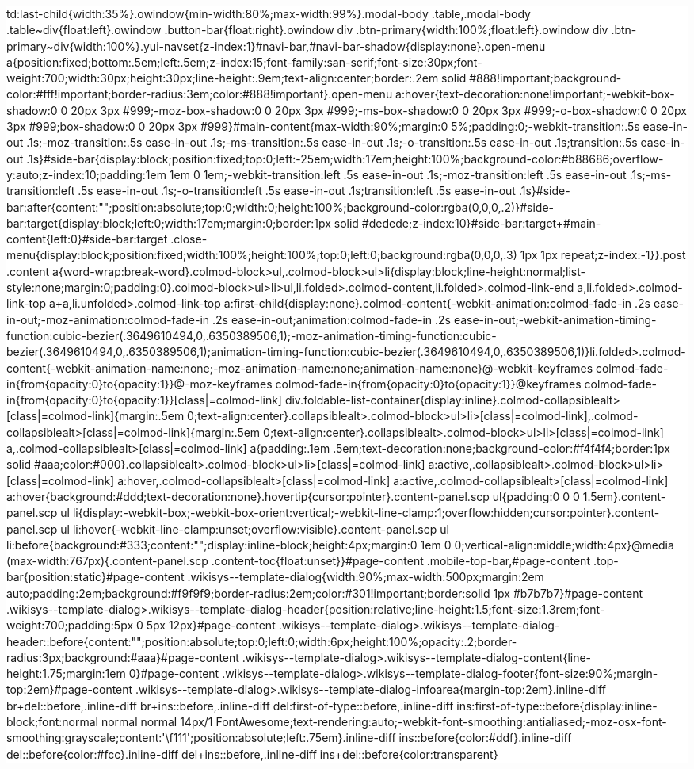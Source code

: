 td:last-child{width:35%}.owindow{min-width:80%;max-width:99%}.modal-body .table,.modal-body .table~div{float:left}.owindow .button-bar{float:right}.owindow div .btn-primary{width:100%;float:left}.owindow div .btn-primary~div{width:100%}.yui-navset{z-index:1}#navi-bar,#navi-bar-shadow{display:none}.open-menu a{position:fixed;bottom:.5em;left:.5em;z-index:15;font-family:san-serif;font-size:30px;font-weight:700;width:30px;height:30px;line-height:.9em;text-align:center;border:.2em solid #888!important;background-color:#fff!important;border-radius:3em;color:#888!important}.open-menu a:hover{text-decoration:none!important;-webkit-box-shadow:0 0 20px 3px #999;-moz-box-shadow:0 0 20px 3px #999;-ms-box-shadow:0 0 20px 3px #999;-o-box-shadow:0 0 20px 3px #999;box-shadow:0 0 20px 3px #999}#main-content{max-width:90%;margin:0 5%;padding:0;-webkit-transition:.5s ease-in-out .1s;-moz-transition:.5s ease-in-out .1s;-ms-transition:.5s ease-in-out .1s;-o-transition:.5s ease-in-out .1s;transition:.5s ease-in-out .1s}#side-bar{display:block;position:fixed;top:0;left:-25em;width:17em;height:100%;background-color:#b88686;overflow-y:auto;z-index:10;padding:1em 1em 0 1em;-webkit-transition:left .5s ease-in-out .1s;-moz-transition:left .5s ease-in-out .1s;-ms-transition:left .5s ease-in-out .1s;-o-transition:left .5s ease-in-out .1s;transition:left .5s ease-in-out .1s}#side-bar:after{content:"";position:absolute;top:0;width:0;height:100%;background-color:rgba(0,0,0,.2)}#side-bar:target{display:block;left:0;width:17em;margin:0;border:1px solid #dedede;z-index:10}#side-bar:target+#main-content{left:0}#side-bar:target .close-menu{display:block;position:fixed;width:100%;height:100%;top:0;left:0;background:rgba(0,0,0,.3) 1px 1px repeat;z-index:-1}}.post .content a{word-wrap:break-word}.colmod-block>ul,.colmod-block>ul>li{display:block;line-height:normal;list-style:none;margin:0;padding:0}.colmod-block>ul>li>ul,li.folded>.colmod-content,li.folded>.colmod-link-end a,li.folded>.colmod-link-top a+a,li.unfolded>.colmod-link-top a:first-child{display:none}.colmod-content{-webkit-animation:colmod-fade-in .2s ease-in-out;-moz-animation:colmod-fade-in .2s ease-in-out;animation:colmod-fade-in .2s ease-in-out;-webkit-animation-timing-function:cubic-bezier(.3649610494,0,.6350389506,1);-moz-animation-timing-function:cubic-bezier(.3649610494,0,.6350389506,1);animation-timing-function:cubic-bezier(.3649610494,0,.6350389506,1)}li.folded>.colmod-content{-webkit-animation-name:none;-moz-animation-name:none;animation-name:none}@-webkit-keyframes colmod-fade-in{from{opacity:0}to{opacity:1}}@-moz-keyframes colmod-fade-in{from{opacity:0}to{opacity:1}}@keyframes colmod-fade-in{from{opacity:0}to{opacity:1}}[class|=colmod-link] div.foldable-list-container{display:inline}.colmod-collapsiblealt>[class|=colmod-link]{margin:.5em 0;text-align:center}.collapsiblealt>.colmod-block>ul>li>[class|=colmod-link],.colmod-collapsiblealt>[class|=colmod-link]{margin:.5em 0;text-align:center}.collapsiblealt>.colmod-block>ul>li>[class|=colmod-link] a,.colmod-collapsiblealt>[class|=colmod-link] a{padding:.1em .5em;text-decoration:none;background-color:#f4f4f4;border:1px solid #aaa;color:#000}.collapsiblealt>.colmod-block>ul>li>[class|=colmod-link] a:active,.collapsiblealt>.colmod-block>ul>li>[class|=colmod-link] a:hover,.colmod-collapsiblealt>[class|=colmod-link] a:active,.colmod-collapsiblealt>[class|=colmod-link] a:hover{background:#ddd;text-decoration:none}.hovertip{cursor:pointer}.content-panel.scp ul{padding:0 0 0 1.5em}.content-panel.scp ul li{display:-webkit-box;-webkit-box-orient:vertical;-webkit-line-clamp:1;overflow:hidden;cursor:pointer}.content-panel.scp ul li:hover{-webkit-line-clamp:unset;overflow:visible}.content-panel.scp ul li:before{background:#333;content:"";display:inline-block;height:4px;margin:0 1em 0 0;vertical-align:middle;width:4px}@media (max-width:767px){.content-panel.scp .content-toc{float:unset}}#page-content .mobile-top-bar,#page-content .top-bar{position:static}#page-content .wikisys--template-dialog{width:90%;max-width:500px;margin:2em auto;padding:2em;background:#f9f9f9;border-radius:2em;color:#301!important;border:solid 1px #b7b7b7}#page-content .wikisys--template-dialog>.wikisys--template-dialog-header{position:relative;line-height:1.5;font-size:1.3rem;font-weight:700;padding:5px 0 5px 12px}#page-content .wikisys--template-dialog>.wikisys--template-dialog-header::before{content:"";position:absolute;top:0;left:0;width:6px;height:100%;opacity:.2;border-radius:3px;background:#aaa}#page-content .wikisys--template-dialog>.wikisys--template-dialog-content{line-height:1.75;margin:1em 0}#page-content .wikisys--template-dialog>.wikisys--template-dialog-footer{font-size:90%;margin-top:2em}#page-content .wikisys--template-dialog>.wikisys--template-dialog-infoarea{margin-top:2em}.inline-diff br+del::before,.inline-diff br+ins::before,.inline-diff del:first-of-type::before,.inline-diff ins:first-of-type::before{display:inline-block;font:normal normal normal 14px/1 FontAwesome;text-rendering:auto;-webkit-font-smoothing:antialiased;-moz-osx-font-smoothing:grayscale;content:'\f111';position:absolute;left:.75em}.inline-diff ins::before{color:#ddf}.inline-diff del::before{color:#fcc}.inline-diff del+ins::before,.inline-diff ins+del::before{color:transparent}
